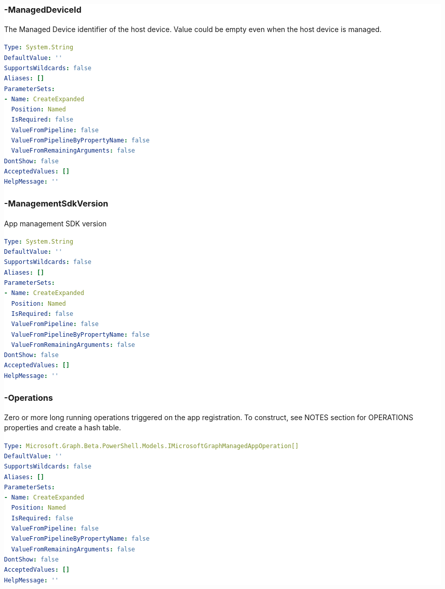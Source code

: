 ### -ManagedDeviceId

The Managed Device identifier of the host device.
Value could be empty even when the host device is managed.

```yaml
Type: System.String
DefaultValue: ''
SupportsWildcards: false
Aliases: []
ParameterSets:
- Name: CreateExpanded
  Position: Named
  IsRequired: false
  ValueFromPipeline: false
  ValueFromPipelineByPropertyName: false
  ValueFromRemainingArguments: false
DontShow: false
AcceptedValues: []
HelpMessage: ''
```

### -ManagementSdkVersion

App management SDK version

```yaml
Type: System.String
DefaultValue: ''
SupportsWildcards: false
Aliases: []
ParameterSets:
- Name: CreateExpanded
  Position: Named
  IsRequired: false
  ValueFromPipeline: false
  ValueFromPipelineByPropertyName: false
  ValueFromRemainingArguments: false
DontShow: false
AcceptedValues: []
HelpMessage: ''
```

### -Operations

Zero or more long running operations triggered on the app registration.
To construct, see NOTES section for OPERATIONS properties and create a hash table.

```yaml
Type: Microsoft.Graph.Beta.PowerShell.Models.IMicrosoftGraphManagedAppOperation[]
DefaultValue: ''
SupportsWildcards: false
Aliases: []
ParameterSets:
- Name: CreateExpanded
  Position: Named
  IsRequired: false
  ValueFromPipeline: false
  ValueFromPipelineByPropertyName: false
  ValueFromRemainingArguments: false
DontShow: false
AcceptedValues: []
HelpMessage: ''
```

